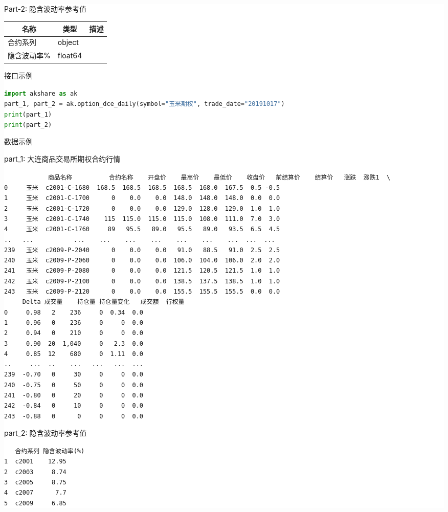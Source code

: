 Part-2: 隐含波动率参考值

| 名称     | 类型      | 描述  |
|--------|---------|-----|
| 合约系列   | object  |     |
| 隐含波动率% | float64 |     |
						
接口示例

```python
import akshare as ak
part_1, part_2 = ak.option_dce_daily(symbol="玉米期权", trade_date="20191017")
print(part_1)
print(part_2)
```

数据示例

part_1: 大连商品交易所期权合约行情

```
            商品名称          合约名称    开盘价    最高价    最低价    收盘价   前结算价    结算价   涨跌  涨跌1  \
0     玉米  c2001-C-1680  168.5  168.5  168.5  168.5  168.0  167.5  0.5 -0.5
1     玉米  c2001-C-1700      0    0.0    0.0  148.0  148.0  148.0  0.0  0.0
2     玉米  c2001-C-1720      0    0.0    0.0  129.0  128.0  129.0  1.0  1.0
3     玉米  c2001-C-1740    115  115.0  115.0  115.0  108.0  111.0  7.0  3.0
4     玉米  c2001-C-1760     89   95.5   89.0   95.5   89.0   93.5  6.5  4.5
..   ...           ...    ...    ...    ...    ...    ...    ...  ...  ...
239   玉米  c2009-P-2040      0    0.0    0.0   91.0   88.5   91.0  2.5  2.5
240   玉米  c2009-P-2060      0    0.0    0.0  106.0  104.0  106.0  2.0  2.0
241   玉米  c2009-P-2080      0    0.0    0.0  121.5  120.5  121.5  1.0  1.0
242   玉米  c2009-P-2100      0    0.0    0.0  138.5  137.5  138.5  1.0  1.0
243   玉米  c2009-P-2120      0    0.0    0.0  155.5  155.5  155.5  0.0  0.0
     Delta 成交量    持仓量 持仓量变化   成交额  行权量
0     0.98   2    236     0  0.34  0.0
1     0.96   0    236     0     0  0.0
2     0.94   0    210     0     0  0.0
3     0.90  20  1,040     0   2.3  0.0
4     0.85  12    680     0  1.11  0.0
..     ...  ..    ...   ...   ...  ...
239  -0.70   0     30     0     0  0.0
240  -0.75   0     50     0     0  0.0
241  -0.80   0     20     0     0  0.0
242  -0.84   0     10     0     0  0.0
243  -0.88   0      0     0     0  0.0
```

part_2: 隐含波动率参考值

```
   合约系列 隐含波动率(%)
1  c2001    12.95
2  c2003     8.74
3  c2005     8.75
4  c2007      7.7
5  c2009     6.85
```
